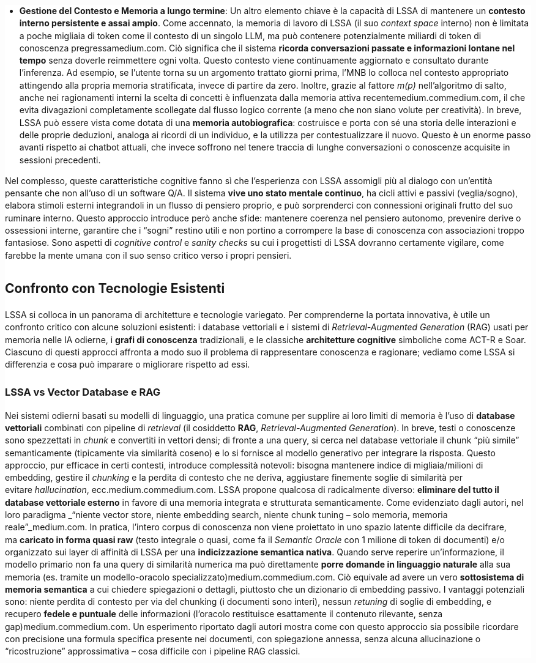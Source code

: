 - **Gestione del Contesto e Memoria a lungo termine**: Un altro elemento chiave è la capacità di LSSA di mantenere un **contesto interno persistente e assai ampio**. Come accennato, la memoria di lavoro di LSSA (il suo _context space_ interno) non è limitata a poche migliaia di token come il contesto di un singolo LLM, ma può contenere potenzialmente miliardi di token di conoscenza pregressamedium.com. Ciò significa che il sistema **ricorda conversazioni passate e informazioni lontane nel tempo** senza doverle reimmettere ogni volta. Questo contesto viene continuamente aggiornato e consultato durante l’inferenza. Ad esempio, se l’utente torna su un argomento trattato giorni prima, l’MNB lo colloca nel contesto appropriato attingendo alla propria memoria stratificata, invece di partire da zero. Inoltre, grazie al fattore _m(p)_ nell’algoritmo di salto, anche nei ragionamenti interni la scelta di concetti è influenzata dalla memoria attiva recentemedium.commedium.com, il che evita divagazioni completamente scollegate dal flusso logico corrente (a meno che non siano volute per creatività). In breve, LSSA può essere vista come dotata di una **memoria autobiografica**: costruisce e porta con sé una storia delle interazioni e delle proprie deduzioni, analoga ai ricordi di un individuo, e la utilizza per contestualizzare il nuovo. Questo è un enorme passo avanti rispetto ai chatbot attuali, che invece soffrono nel tenere traccia di lunghe conversazioni o conoscenze acquisite in sessioni precedenti.
    
Nel complesso, queste caratteristiche cognitive fanno sì che l’esperienza con LSSA assomigli più al dialogo con un’entità pensante che non all’uso di un software Q/A. Il sistema **vive uno stato mentale continuo**, ha cicli attivi e passivi (veglia/sogno), elabora stimoli esterni integrandoli in un flusso di pensiero proprio, e può sorprenderci con connessioni originali frutto del suo ruminare interno. Questo approccio introduce però anche sfide: mantenere coerenza nel pensiero autonomo, prevenire derive o ossessioni interne, garantire che i “sogni” restino utili e non portino a corrompere la base di conoscenza con associazioni troppo fantasiose. Sono aspetti di _cognitive control_ e _sanity checks_ su cui i progettisti di LSSA dovranno certamente vigilare, come farebbe la mente umana con il suo senso critico verso i propri pensieri.

## Confronto con Tecnologie Esistenti

LSSA si colloca in un panorama di architetture e tecnologie variegato. Per comprenderne la portata innovativa, è utile un confronto critico con alcune soluzioni esistenti: i database vettoriali e i sistemi di _Retrieval-Augmented Generation_ (RAG) usati per memoria nelle IA odierne, i **grafi di conoscenza** tradizionali, e le classiche **architetture cognitive** simboliche come ACT-R e Soar. Ciascuno di questi approcci affronta a modo suo il problema di rappresentare conoscenza e ragionare; vediamo come LSSA si differenzia e cosa può imparare o migliorare rispetto ad essi.

### LSSA vs Vector Database e RAG

Nei sistemi odierni basati su modelli di linguaggio, una pratica comune per supplire ai loro limiti di memoria è l’uso di **database vettoriali** combinati con pipeline di _retrieval_ (il cosiddetto **RAG**, _Retrieval-Augmented Generation_). In breve, testi o conoscenze sono spezzettati in _chunk_ e convertiti in vettori densi; di fronte a una query, si cerca nel database vettoriale il chunk “più simile” semanticamente (tipicamente via similarità coseno) e lo si fornisce al modello generativo per integrare la risposta. Questo approccio, pur efficace in certi contesti, introduce complessità notevoli: bisogna mantenere indice di migliaia/milioni di embedding, gestire il _chunking_ e la perdita di contesto che ne deriva, aggiustare finemente soglie di similarità per evitare _hallucination_, ecc.medium.commedium.com. LSSA propone qualcosa di radicalmente diverso: **eliminare del tutto il database vettoriale esterno** in favore di una memoria integrata e strutturata semanticamente. Come evidenziato dagli autori, nel loro paradigma _“niente vector store, niente embedding search, niente chunk tuning – solo memoria, memoria reale”_medium.com. In pratica, l’intero corpus di conoscenza non viene proiettato in uno spazio latente difficile da decifrare, ma **caricato in forma quasi raw** (testo integrale o quasi, come fa il _Semantic Oracle_ con 1 milione di token di documenti) e/o organizzato sui layer di affinità di LSSA per una **indicizzazione semantica nativa**. Quando serve reperire un’informazione, il modello primario non fa una query di similarità numerica ma può direttamente **porre domande in linguaggio naturale** alla sua memoria (es. tramite un modello-oracolo specializzato)medium.commedium.com. Ciò equivale ad avere un vero **sottosistema di memoria semantica** a cui chiedere spiegazioni o dettagli, piuttosto che un dizionario di embedding passivo. I vantaggi potenziali sono: niente perdita di contesto per via del chunking (i documenti sono interi), nessun _retuning_ di soglie di embedding, e recupero **fedele e puntuale** delle informazioni (l’oracolo restituisce esattamente il contenuto rilevante, senza gap)medium.commedium.com. Un esperimento riportato dagli autori mostra come con questo approccio sia possibile ricordare con precisione una formula specifica presente nei documenti, con spiegazione annessa, senza alcuna allucinazione o “ricostruzione” approssimativa – cosa difficile con i pipeline RAG classici.
